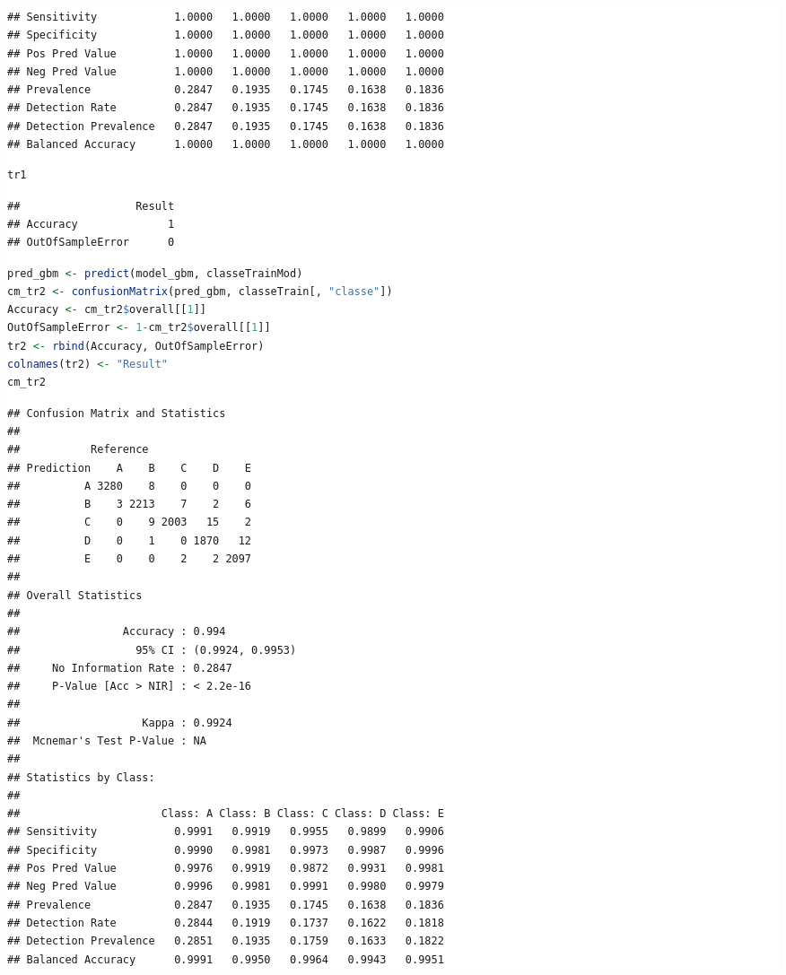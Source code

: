 ```
## Sensitivity            1.0000   1.0000   1.0000   1.0000   1.0000
## Specificity            1.0000   1.0000   1.0000   1.0000   1.0000
## Pos Pred Value         1.0000   1.0000   1.0000   1.0000   1.0000
## Neg Pred Value         1.0000   1.0000   1.0000   1.0000   1.0000
## Prevalence             0.2847   0.1935   0.1745   0.1638   0.1836
## Detection Rate         0.2847   0.1935   0.1745   0.1638   0.1836
## Detection Prevalence   0.2847   0.1935   0.1745   0.1638   0.1836
## Balanced Accuracy      1.0000   1.0000   1.0000   1.0000   1.0000
```

```r
tr1
```

```
##                  Result
## Accuracy              1
## OutOfSampleError      0
```

```r
pred_gbm <- predict(model_gbm, classeTrainMod)
cm_tr2 <- confusionMatrix(pred_gbm, classeTrain[, "classe"])
Accuracy <- cm_tr2$overall[[1]]
OutOfSampleError <- 1-cm_tr2$overall[[1]]
tr2 <- rbind(Accuracy, OutOfSampleError)
colnames(tr2) <- "Result"
cm_tr2
```

```
## Confusion Matrix and Statistics
## 
##           Reference
## Prediction    A    B    C    D    E
##          A 3280    8    0    0    0
##          B    3 2213    7    2    6
##          C    0    9 2003   15    2
##          D    0    1    0 1870   12
##          E    0    0    2    2 2097
## 
## Overall Statistics
##                                           
##                Accuracy : 0.994           
##                  95% CI : (0.9924, 0.9953)
##     No Information Rate : 0.2847          
##     P-Value [Acc > NIR] : < 2.2e-16       
##                                           
##                   Kappa : 0.9924          
##  Mcnemar's Test P-Value : NA              
## 
## Statistics by Class:
## 
##                      Class: A Class: B Class: C Class: D Class: E
## Sensitivity            0.9991   0.9919   0.9955   0.9899   0.9906
## Specificity            0.9990   0.9981   0.9973   0.9987   0.9996
## Pos Pred Value         0.9976   0.9919   0.9872   0.9931   0.9981
## Neg Pred Value         0.9996   0.9981   0.9991   0.9980   0.9979
## Prevalence             0.2847   0.1935   0.1745   0.1638   0.1836
## Detection Rate         0.2844   0.1919   0.1737   0.1622   0.1818
## Detection Prevalence   0.2851   0.1935   0.1759   0.1633   0.1822
## Balanced Accuracy      0.9991   0.9950   0.9964   0.9943   0.9951
```
